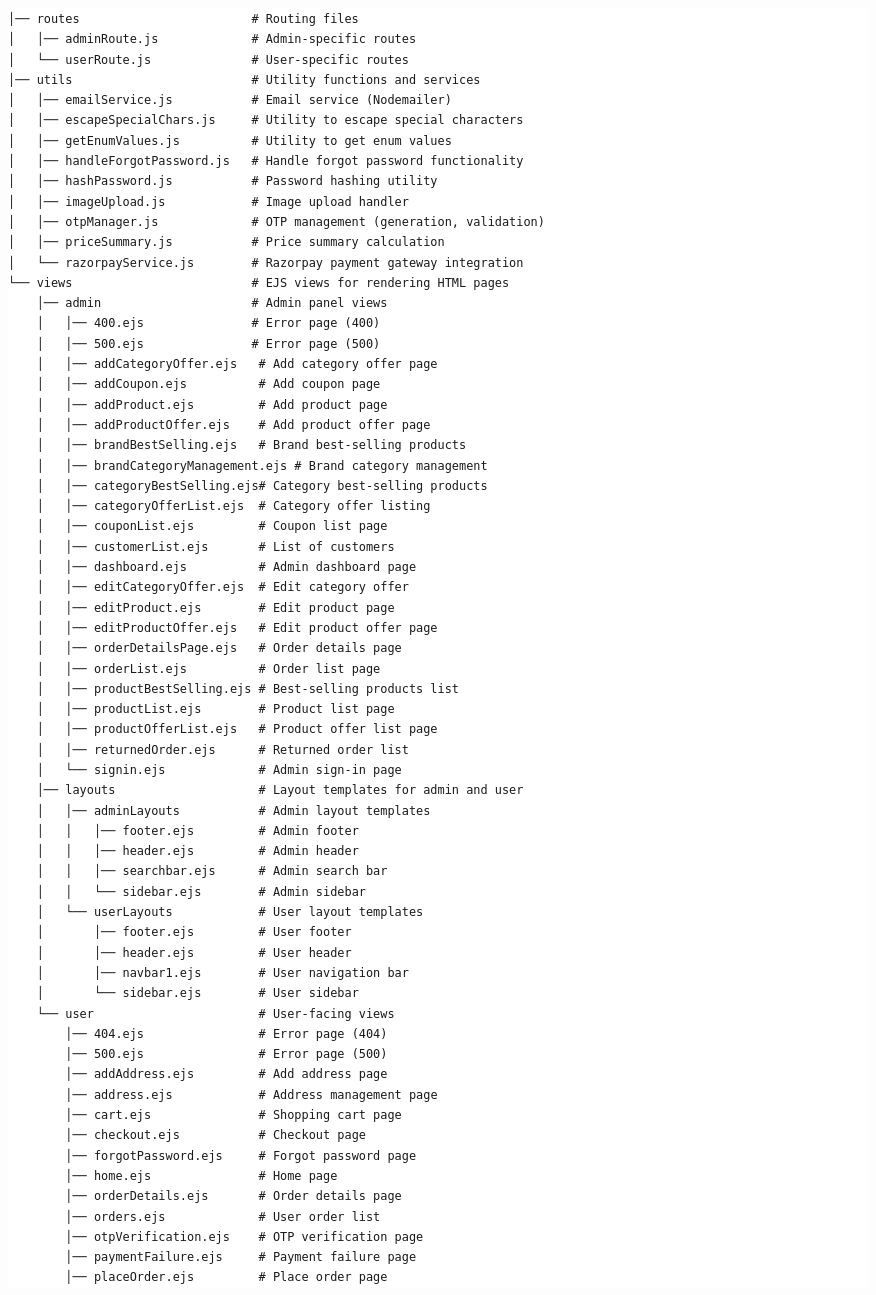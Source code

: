 ```
│── routes                        # Routing files
│   │── adminRoute.js             # Admin-specific routes
│   └── userRoute.js              # User-specific routes
│── utils                         # Utility functions and services
│   │── emailService.js           # Email service (Nodemailer)
│   │── escapeSpecialChars.js     # Utility to escape special characters
│   │── getEnumValues.js          # Utility to get enum values
│   │── handleForgotPassword.js   # Handle forgot password functionality
│   │── hashPassword.js           # Password hashing utility
│   │── imageUpload.js            # Image upload handler
│   │── otpManager.js             # OTP management (generation, validation)
│   │── priceSummary.js           # Price summary calculation
│   └── razorpayService.js        # Razorpay payment gateway integration
└── views                         # EJS views for rendering HTML pages
    │── admin                     # Admin panel views
    │   │── 400.ejs               # Error page (400)
    │   │── 500.ejs               # Error page (500)
    │   │── addCategoryOffer.ejs   # Add category offer page
    │   │── addCoupon.ejs          # Add coupon page
    │   │── addProduct.ejs         # Add product page
    │   │── addProductOffer.ejs    # Add product offer page
    │   │── brandBestSelling.ejs   # Brand best-selling products
    │   │── brandCategoryManagement.ejs # Brand category management
    │   │── categoryBestSelling.ejs# Category best-selling products
    │   │── categoryOfferList.ejs  # Category offer listing
    │   │── couponList.ejs         # Coupon list page
    │   │── customerList.ejs       # List of customers
    │   │── dashboard.ejs          # Admin dashboard page
    │   │── editCategoryOffer.ejs  # Edit category offer
    │   │── editProduct.ejs        # Edit product page
    │   │── editProductOffer.ejs   # Edit product offer page
    │   │── orderDetailsPage.ejs   # Order details page
    │   │── orderList.ejs          # Order list page
    │   │── productBestSelling.ejs # Best-selling products list
    │   │── productList.ejs        # Product list page
    │   │── productOfferList.ejs   # Product offer list page
    │   │── returnedOrder.ejs      # Returned order list
    │   └── signin.ejs             # Admin sign-in page
    │── layouts                    # Layout templates for admin and user
    │   │── adminLayouts           # Admin layout templates
    │   │   │── footer.ejs         # Admin footer
    │   │   │── header.ejs         # Admin header
    │   │   │── searchbar.ejs      # Admin search bar
    │   │   └── sidebar.ejs        # Admin sidebar
    │   └── userLayouts            # User layout templates
    │       │── footer.ejs         # User footer
    │       │── header.ejs         # User header
    │       │── navbar1.ejs        # User navigation bar
    │       └── sidebar.ejs        # User sidebar
    └── user                       # User-facing views
        │── 404.ejs                # Error page (404)
        │── 500.ejs                # Error page (500)
        │── addAddress.ejs         # Add address page
        │── address.ejs            # Address management page
        │── cart.ejs               # Shopping cart page
        │── checkout.ejs           # Checkout page
        │── forgotPassword.ejs     # Forgot password page
        │── home.ejs               # Home page
        │── orderDetails.ejs       # Order details page
        │── orders.ejs             # User order list
        │── otpVerification.ejs    # OTP verification page
        │── paymentFailure.ejs     # Payment failure page
        │── placeOrder.ejs         # Place order page
```